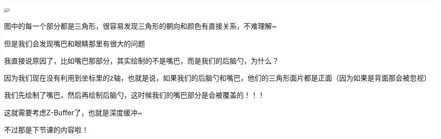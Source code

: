 <img src="https://www.logarius.icu/images/SoftwareRender/2/6.png" alt="1" style="zoom:50%;" />

图中的每一个部分都是三角形，很容易发现三角形的朝向和颜色有直接关系，不难理解~

但是我们会发现嘴巴和眼睛那里有很大的问题

我直接说原因了，比如嘴巴那部分，其实绘制的不是嘴巴，而是我们的后脑勺，为什么？

因为我们现在没有利用到坐标里的z轴，也就是说，如果我们的后脑勺和嘴巴，他们的三角形面片都是正面（因为如果是背面那会被忽视）

我们先绘制了嘴巴，然后再绘制后脑勺，这时候我们的嘴巴部分是会被覆盖的！！！

这就需要考虑Z-Buffer了，也就是深度缓冲~

不过那是下节课的内容啦！









